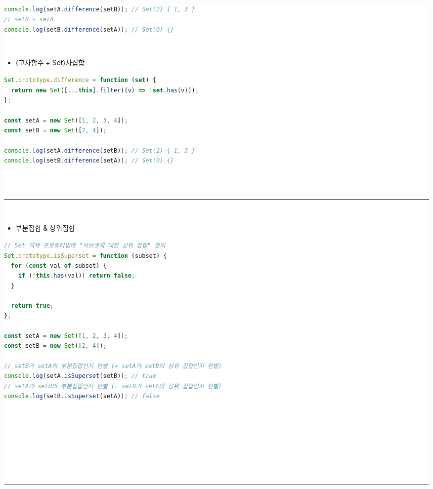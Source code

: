 ```js
console.log(setA.difference(setB)); // Set(2) { 1, 3 }
// setB - setA
console.log(setB.difference(setA)); // Set(0) {}
```

<br />

- (고차함수 + Set)차집합

```js
Set.prototype.difference = function (set) {
  return new Set([...this].filter((v) => !set.has(v)));
};

const setA = new Set([1, 2, 3, 4]);
const setB = new Set([2, 4]);

console.log(setA.difference(setB)); // Set(2) { 1, 3 }
console.log(setB.difference(setA)); // Set(0) {}
```

<br />
<br />

---

<br />

- 부분집합 & 상위집합

```js
// Set 객체 프로토타입에 "서브셋에 대한 상위 집합" 정의
Set.prototype.isSuperset = function (subset) {
  for (const val of subset) {
    if (!this.has(val)) return false;
  }

  return true;
};

const setA = new Set([1, 2, 3, 4]);
const setB = new Set([2, 4]);

// setB가 setA의 부분집합인지 판별 (= setA가 setB의 상위 집합인지 판별)
console.log(setA.isSuperset(setB)); // true
// setA가 setB의 부분집합인지 판별 (= setB가 setA의 상위 집합인지 판별)
console.log(setB.isSuperset(setA)); // false
```

<br />
<br />
<br />
<br />
<br />
<br />
<br />

---